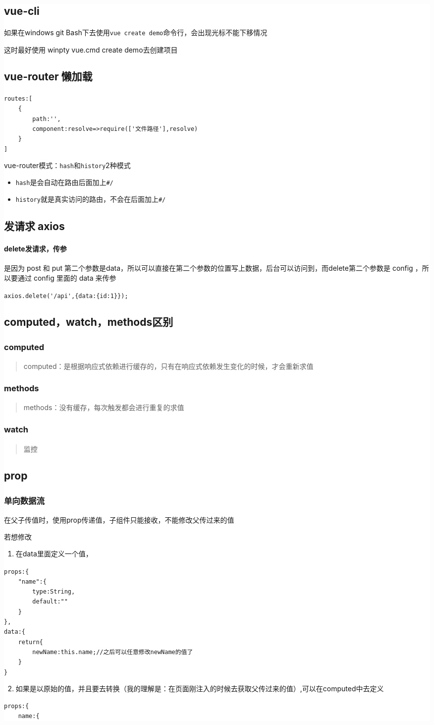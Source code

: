 ## vue-cli
如果在windows git Bash下去使用`vue create demo`命令行，会出现光标不能下移情况

这时最好使用 winpty vue.cmd create demo去创建项目

## vue-router 懒加载
```
routes:[
    {
        path:'',
        component:resolve=>require(['文件路径'],resolve)
    }
]
```
vue-router模式：`hash`和`history`2种模式

* `hash`是会自动在路由后面加上`#/`

* `history`就是真实访问的路由，不会在后面加上`#/`

## 发请求 axios

#### delete发请求，传参
是因为 post 和 put 第二个参数是data，所以可以直接在第二个参数的位置写上数据，后台可以访问到，而delete第二个参数是 config ，所以要通过 config 里面的 data 来传参
```
axios.delete('/api',{data:{id:1}});
```

## computed，watch，methods区别
### computed
>computed：是根据响应式依赖进行缓存的，只有在响应式依赖发生变化的时候，才会重新求值
### methods
>methods：没有缓存，每次触发都会进行重复的求值
### watch
>监控

## prop
### 单向数据流
在父子传值时，使用prop传递值，子组件只能接收，不能修改父传过来的值

若想修改
1. 在data里面定义一个值，
```
props:{
    "name":{
        type:String,
        default:""
    }
},
data:{
    return{
        newName:this.name;//之后可以任意修改newName的值了
    }
}
```
2. 如果是以原始的值，并且要去转换（我的理解是：在页面刚注入的时候去获取父传过来的值）,可以在computed中去定义
```
props:{
    name:{
```